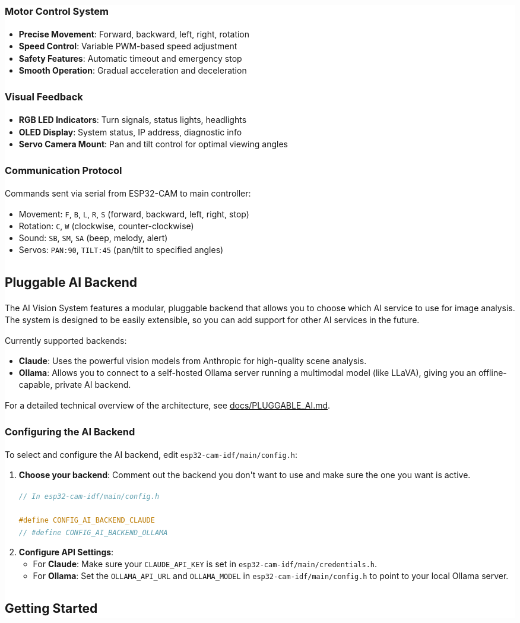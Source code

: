 ### Motor Control System
- **Precise Movement**: Forward, backward, left, right, rotation
- **Speed Control**: Variable PWM-based speed adjustment
- **Safety Features**: Automatic timeout and emergency stop
- **Smooth Operation**: Gradual acceleration and deceleration

### Visual Feedback
- **RGB LED Indicators**: Turn signals, status lights, headlights
- **OLED Display**: System status, IP address, diagnostic info
- **Servo Camera Mount**: Pan and tilt control for optimal viewing angles

### Communication Protocol
Commands sent via serial from ESP32-CAM to main controller:
- Movement: `F`, `B`, `L`, `R`, `S` (forward, backward, left, right, stop)
- Rotation: `C`, `W` (clockwise, counter-clockwise)
- Sound: `SB`, `SM`, `SA` (beep, melody, alert)
- Servos: `PAN:90`, `TILT:45` (pan/tilt to specified angles)

## Pluggable AI Backend

The AI Vision System features a modular, pluggable backend that allows you to choose which AI service to use for image analysis. The system is designed to be easily extensible, so you can add support for other AI services in the future.

Currently supported backends:
- **Claude**: Uses the powerful vision models from Anthropic for high-quality scene analysis.
- **Ollama**: Allows you to connect to a self-hosted Ollama server running a multimodal model (like LLaVA), giving you an offline-capable, private AI backend.

For a detailed technical overview of the architecture, see [docs/PLUGGABLE_AI.md](./docs/PLUGGABLE_AI.md).

### Configuring the AI Backend

To select and configure the AI backend, edit `esp32-cam-idf/main/config.h`:

1.  **Choose your backend**: Comment out the backend you don't want to use and make sure the one you want is active.
    ```h
    // In esp32-cam-idf/main/config.h
    
    #define CONFIG_AI_BACKEND_CLAUDE
    // #define CONFIG_AI_BACKEND_OLLAMA
    ```
2.  **Configure API Settings**:
    - For **Claude**: Make sure your `CLAUDE_API_KEY` is set in `esp32-cam-idf/main/credentials.h`.
    - For **Ollama**: Set the `OLLAMA_API_URL` and `OLLAMA_MODEL` in `esp32-cam-idf/main/config.h` to point to your local Ollama server.

## Getting Started
